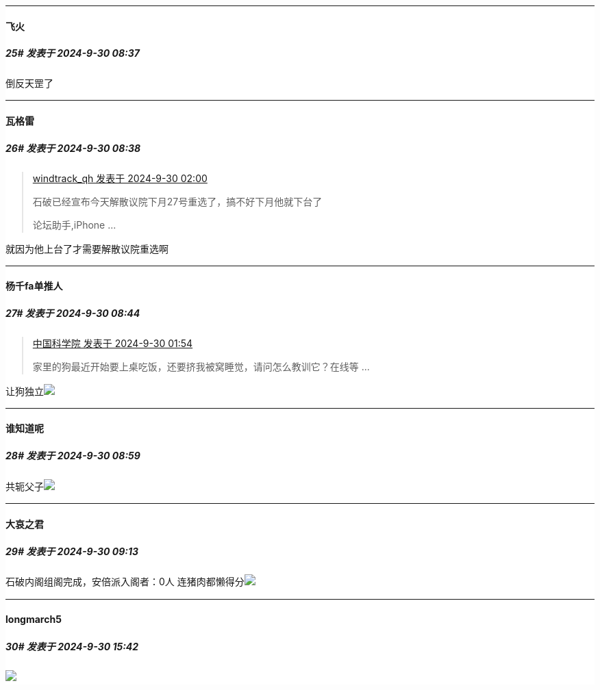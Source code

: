 *****

####  飞火  
##### 25#       发表于 2024-9-30 08:37

倒反天罡了

*****

####  瓦格雷  
##### 26#       发表于 2024-9-30 08:38

<blockquote><a href="httphttps://bbs.saraba1st.com/2b/forum.php?mod=redirect&amp;goto=findpost&amp;pid=66344563&amp;ptid=2201493" target="_blank">windtrack_qh 发表于 2024-9-30 02:00</a>

石破已经宣布今天解散议院下月27号重选了，搞不好下月他就下台了

论坛助手,iPhone ...</blockquote>
就因为他上台了才需要解散议院重选啊

*****

####  杨千fa单推人  
##### 27#       发表于 2024-9-30 08:44

<blockquote><a href="httphttps://bbs.saraba1st.com/2b/forum.php?mod=redirect&amp;goto=findpost&amp;pid=66344557&amp;ptid=2201493" target="_blank">中国科学院 发表于 2024-9-30 01:54</a>

家里的狗最近开始要上桌吃饭，还要挤我被窝睡觉，请问怎么教训它？在线等 ...</blockquote>
让狗独立<img src="https://static.saraba1st.com/image/smiley/face/141.gif" referrerpolicy="no-referrer">

*****

####  谁知道呢  
##### 28#       发表于 2024-9-30 08:59

共轭父子<img src="https://static.saraba1st.com/image/smiley/face2017/037.png" referrerpolicy="no-referrer">

*****

####  大哀之君  
##### 29#       发表于 2024-9-30 09:13

石破内阁组阁完成，安倍派入阁者：0人
连猪肉都懒得分<img src="https://static.saraba1st.com/image/smiley/face2017/024.png" referrerpolicy="no-referrer">

*****

####  longmarch5  
##### 30#       发表于 2024-9-30 15:42

<img src="https://img.saraba1st.com/forum/202409/30/154212i1amb3liv714gxm4.png" referrerpolicy="no-referrer">
